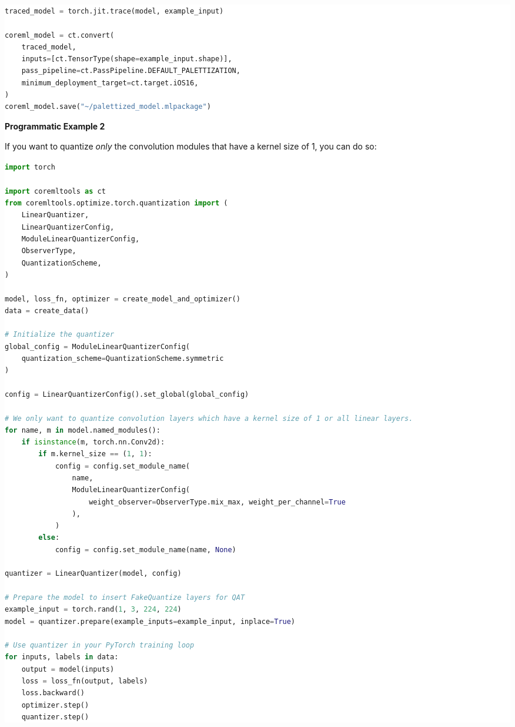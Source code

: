 ```python
traced_model = torch.jit.trace(model, example_input)

coreml_model = ct.convert(
    traced_model,
    inputs=[ct.TensorType(shape=example_input.shape)],
    pass_pipeline=ct.PassPipeline.DEFAULT_PALETTIZATION,
    minimum_deployment_target=ct.target.iOS16,
)
coreml_model.save("~/palettized_model.mlpackage")
```

**Programmatic Example 2**

If you want to quantize _only_ the convolution modules that have a kernel size of 1, you can do so:

```python
import torch

import coremltools as ct
from coremltools.optimize.torch.quantization import (
    LinearQuantizer,
    LinearQuantizerConfig,
    ModuleLinearQuantizerConfig,
    ObserverType,
    QuantizationScheme,
)

model, loss_fn, optimizer = create_model_and_optimizer()
data = create_data()

# Initialize the quantizer
global_config = ModuleLinearQuantizerConfig(
    quantization_scheme=QuantizationScheme.symmetric
)

config = LinearQuantizerConfig().set_global(global_config)

# We only want to quantize convolution layers which have a kernel size of 1 or all linear layers.
for name, m in model.named_modules():
    if isinstance(m, torch.nn.Conv2d):
        if m.kernel_size == (1, 1):
            config = config.set_module_name(
                name,
                ModuleLinearQuantizerConfig(
                    weight_observer=ObserverType.mix_max, weight_per_channel=True
                ),
            )
        else:
            config = config.set_module_name(name, None)

quantizer = LinearQuantizer(model, config)

# Prepare the model to insert FakeQuantize layers for QAT
example_input = torch.rand(1, 3, 224, 224)
model = quantizer.prepare(example_inputs=example_input, inplace=True)

# Use quantizer in your PyTorch training loop
for inputs, labels in data:
    output = model(inputs)
    loss = loss_fn(output, labels)
    loss.backward()
    optimizer.step()
    quantizer.step()

```